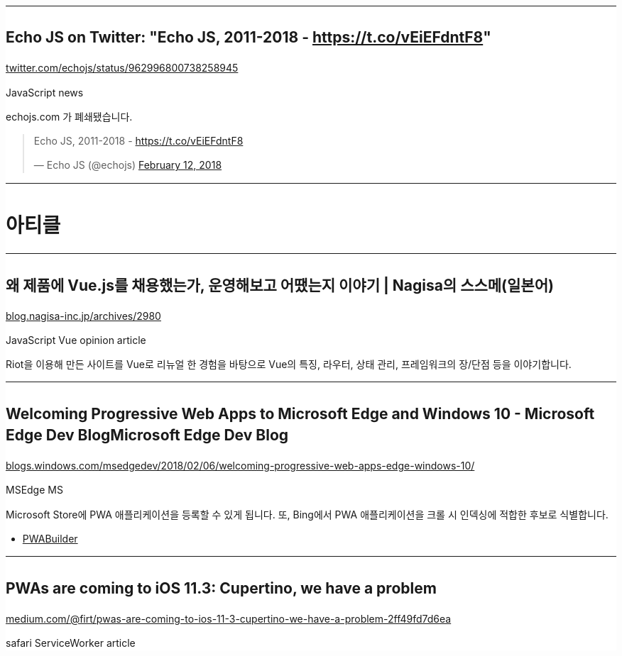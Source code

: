 ----

## Echo JS on Twitter: "Echo JS, 2011-2018 - https://t.co/vEiEFdntF8"
[twitter.com/echojs/status/962996800738258945](https://twitter.com/echojs/status/962996800738258945 "Echo JS on Twitter: \"Echo JS, 2011-2018 - https://t.co/vEiEFdntF8\"")
<p class="jser-tags jser-tag-icon"><span class="jser-tag">JavaScript</span> <span class="jser-tag">news</span></p>

echojs.com 가 폐쇄됐습니다.

<blockquote class="twitter-tweet" data-partner="tweetdeck"><p lang="pt" dir="ltr">Echo JS, 2011-2018 - <a href="https://t.co/vEiEFdntF8">https://t.co/vEiEFdntF8</a></p>&mdash; Echo JS (@echojs) <a href="https://twitter.com/echojs/status/962996800738258945?ref_src=twsrc%5Etfw">February 12, 2018</a></blockquote>
<script async src="https://platform.twitter.com/widgets.js" charset="utf-8"></script>

----
<h1 class="site-genre">아티클</h1>

----

## 왜 제품에 Vue.js를 채용했는가, 운영해보고 어땠는지 이야기 | Nagisa의 스스메(일본어)
[blog.nagisa-inc.jp/archives/2980](https://blog.nagisa-inc.jp/archives/2980 "なぜプロダクトに Vue.js を採用したのか? 運用してみてどうっだった? という話 | Nagisaのすゝめ")
<p class="jser-tags jser-tag-icon"><span class="jser-tag">JavaScript</span> <span class="jser-tag">Vue</span> <span class="jser-tag">opinion</span> <span class="jser-tag">article</span></p>

Riot을 이용해 만든 사이트를 Vue로 리뉴얼 한 경험을 바탕으로 Vue의 특징, 라우터, 상태 관리, 프레임워크의 장/단점 등을 이야기합니다.

----

## Welcoming Progressive Web Apps to Microsoft Edge and Windows 10 - Microsoft Edge Dev BlogMicrosoft Edge Dev Blog
[blogs.windows.com/msedgedev/2018/02/06/welcoming-progressive-web-apps-edge-windows-10/](https://blogs.windows.com/msedgedev/2018/02/06/welcoming-progressive-web-apps-edge-windows-10/ "Welcoming Progressive Web Apps to Microsoft Edge and Windows 10 - Microsoft Edge Dev BlogMicrosoft Edge Dev Blog")
<p class="jser-tags jser-tag-icon"><span class="jser-tag">MSEdge</span> <span class="jser-tag">MS</span></p>

Microsoft Store에 PWA 애플리케이션을 등록할 수 있게 됩니다.
또, Bing에서 PWA 애플리케이션을 크롤 시 인덱싱에 적합한 후보로 식별합니다.

- [PWABuilder](https://www.pwabuilder.com/generator "PWABuilder")

----

## PWAs are coming to iOS 11.3: Cupertino, we have a problem
[medium.com/@firt/pwas-are-coming-to-ios-11-3-cupertino-we-have-a-problem-2ff49fd7d6ea](https://medium.com/@firt/pwas-are-coming-to-ios-11-3-cupertino-we-have-a-problem-2ff49fd7d6ea "PWAs are coming to iOS 11.3: Cupertino, we have a problem")
<p class="jser-tags jser-tag-icon"><span class="jser-tag">safari</span> <span class="jser-tag">ServiceWorker</span> <span class="jser-tag">article</span></p>
